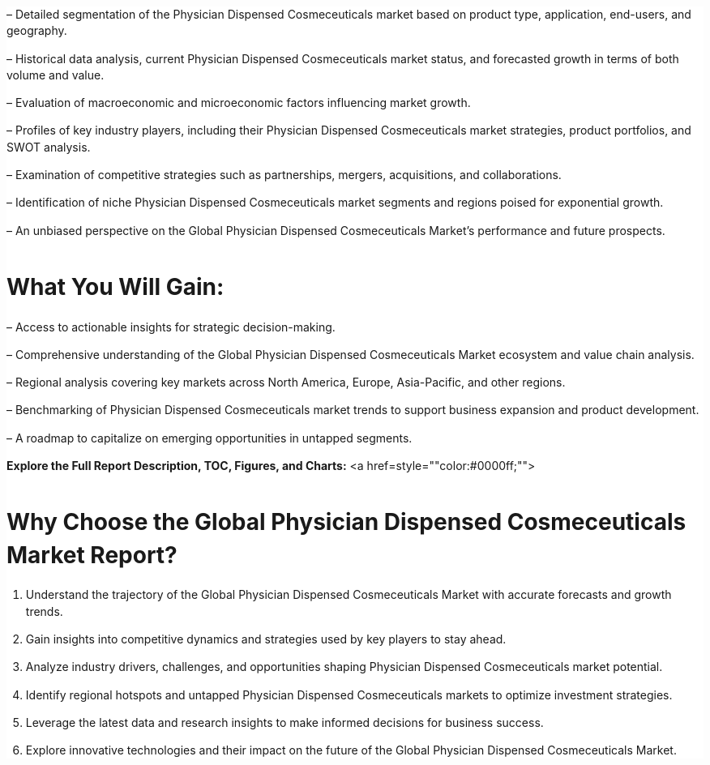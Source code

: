 – Detailed segmentation of the Physician Dispensed Cosmeceuticals market based on product type, application, end-users, and geography.

– Historical data analysis, current Physician Dispensed Cosmeceuticals market status, and forecasted growth in terms of both volume and value.

– Evaluation of macroeconomic and microeconomic factors influencing market growth.

– Profiles of key industry players, including their Physician Dispensed Cosmeceuticals market strategies, product portfolios, and SWOT analysis.

– Examination of competitive strategies such as partnerships, mergers, acquisitions, and collaborations.

– Identification of niche Physician Dispensed Cosmeceuticals market segments and regions poised for exponential growth.

– An unbiased perspective on the Global Physician Dispensed Cosmeceuticals Market’s performance and future prospects.

# <strong>What You Will Gain:</strong>

– Access to actionable insights for strategic decision-making.

– Comprehensive understanding of the Global Physician Dispensed Cosmeceuticals Market ecosystem and value chain analysis.

– Regional analysis covering key markets across North America, Europe, Asia-Pacific, and other regions.

– Benchmarking of Physician Dispensed Cosmeceuticals market trends to support business expansion and product development.

– A roadmap to capitalize on emerging opportunities in untapped segments.

<strong>Explore the Full Report Description, TOC, Figures, and Charts:</strong>
<a href=style=""color:#0000ff;""></a>

# <strong>Why Choose the Global Physician Dispensed Cosmeceuticals Market Report?</strong>

1. Understand the trajectory of the Global Physician Dispensed Cosmeceuticals Market with accurate forecasts and growth trends.

2. Gain insights into competitive dynamics and strategies used by key players to stay ahead.

3. Analyze industry drivers, challenges, and opportunities shaping Physician Dispensed Cosmeceuticals market potential.

4. Identify regional hotspots and untapped Physician Dispensed Cosmeceuticals markets to optimize investment strategies.

5. Leverage the latest data and research insights to make informed decisions for business success.

6. Explore innovative technologies and their impact on the future of the Global Physician Dispensed Cosmeceuticals Market.
